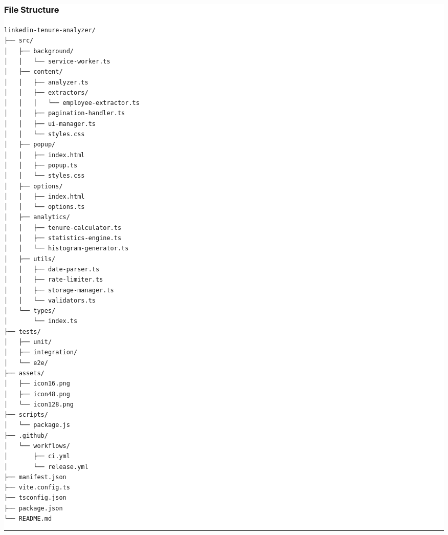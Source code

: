 
### File Structure

```
linkedin-tenure-analyzer/
├── src/
│   ├── background/
│   │   └── service-worker.ts
│   ├── content/
│   │   ├── analyzer.ts
│   │   ├── extractors/
│   │   │   └── employee-extractor.ts
│   │   ├── pagination-handler.ts
│   │   ├── ui-manager.ts
│   │   └── styles.css
│   ├── popup/
│   │   ├── index.html
│   │   ├── popup.ts
│   │   └── styles.css
│   ├── options/
│   │   ├── index.html
│   │   └── options.ts
│   ├── analytics/
│   │   ├── tenure-calculator.ts
│   │   ├── statistics-engine.ts
│   │   └── histogram-generator.ts
│   ├── utils/
│   │   ├── date-parser.ts
│   │   ├── rate-limiter.ts
│   │   ├── storage-manager.ts
│   │   └── validators.ts
│   └── types/
│       └── index.ts
├── tests/
│   ├── unit/
│   ├── integration/
│   └── e2e/
├── assets/
│   ├── icon16.png
│   ├── icon48.png
│   └── icon128.png
├── scripts/
│   └── package.js
├── .github/
│   └── workflows/
│       ├── ci.yml
│       └── release.yml
├── manifest.json
├── vite.config.ts
├── tsconfig.json
├── package.json
└── README.md
```

---